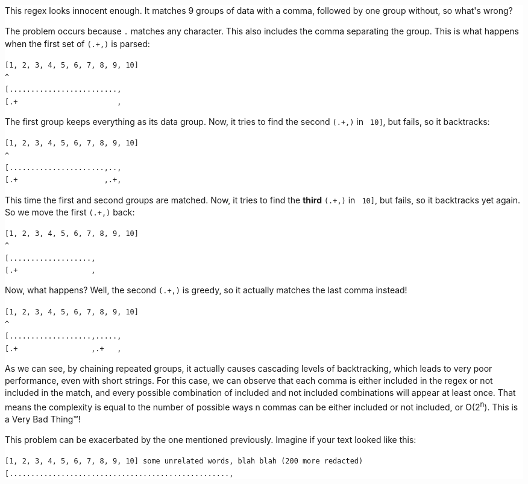 This regex looks innocent enough. It matches 9 groups of data with a comma, followed by one group without, so what's wrong?

The problem occurs because `.` matches any character. This also includes the comma separating the group. This is what happens when the first set of `(.+,)` is parsed:

```
[1, 2, 3, 4, 5, 6, 7, 8, 9, 10]
^
[.........................,
[.+                       ,
```

The first group keeps everything as its data group. Now, it tries to find the second `(.+,)` in ` 10]`, but fails, so it backtracks:

```
[1, 2, 3, 4, 5, 6, 7, 8, 9, 10]
^
[......................,..,
[.+                    ,.+,
```

This time the first and second groups are matched. Now, it tries to find the **third** `(.+,)` in ` 10]`, but fails, so it backtracks yet again. So we move the first `(.+,)` back:

```
[1, 2, 3, 4, 5, 6, 7, 8, 9, 10]
^
[...................,
[.+                 ,
```

Now, what happens? Well, the second `(.+,)` is greedy, so it actually matches the last comma instead!

```
[1, 2, 3, 4, 5, 6, 7, 8, 9, 10]
^
[...................,.....,
[.+                 ,.+   ,
```

As we can see, by chaining repeated groups, it actually causes cascading levels of backtracking, which leads to very poor performance, even with short strings. For this case, we can observe that each comma is either included in the regex or not included in the match, and every possible combination of included and not included combinations will appear at least once. That means the complexity is equal to the number of possible ways n commas can be either included or not included, or O(2<sup>n</sup>). This is a Very Bad Thing™!

This problem can be exacerbated by the one mentioned previously. Imagine if your text looked like this:

```
[1, 2, 3, 4, 5, 6, 7, 8, 9, 10] some unrelated words, blah blah (200 more redacted)
[...................................................,
```
